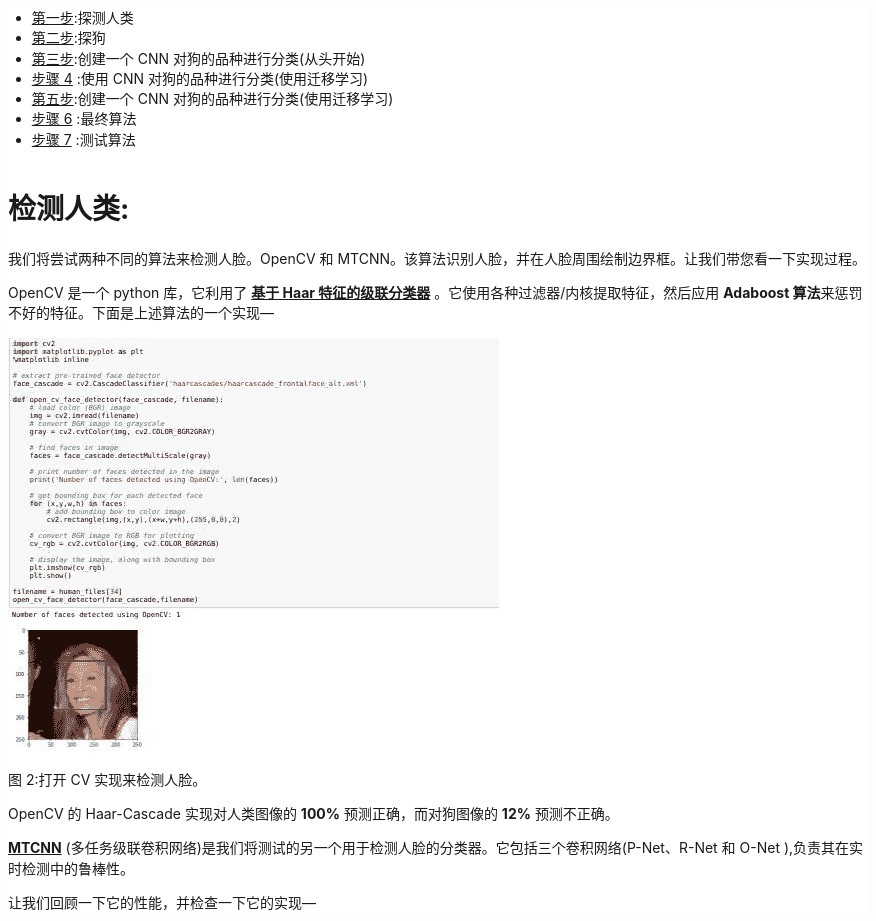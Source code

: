 *   [第一步](https://viewooizm3ck72.udacity-student-workspaces.com/notebooks/dog-project/dog_app.ipynb#step1):探测人类
*   [第二步](https://viewooizm3ck72.udacity-student-workspaces.com/notebooks/dog-project/dog_app.ipynb#step2):探狗
*   [第三步](https://viewooizm3ck72.udacity-student-workspaces.com/notebooks/dog-project/dog_app.ipynb#step3):创建一个 CNN 对狗的品种进行分类(从头开始)
*   [步骤 4](https://viewooizm3ck72.udacity-student-workspaces.com/notebooks/dog-project/dog_app.ipynb#step4) :使用 CNN 对狗的品种进行分类(使用迁移学习)
*   [第五步](https://viewooizm3ck72.udacity-student-workspaces.com/notebooks/dog-project/dog_app.ipynb#step5):创建一个 CNN 对狗的品种进行分类(使用迁移学习)
*   [步骤 6](https://viewooizm3ck72.udacity-student-workspaces.com/notebooks/dog-project/dog_app.ipynb#step6) :最终算法
*   [步骤 7](https://viewooizm3ck72.udacity-student-workspaces.com/notebooks/dog-project/dog_app.ipynb#step7) :测试算法

# 检测人类:

我们将尝试两种不同的算法来检测人脸。OpenCV 和 MTCNN。该算法识别人脸，并在人脸周围绘制边界框。让我们带您看一下实现过程。

OpenCV 是一个 python 库，它利用了 [**基于 Haar 特征的级联分类器**](https://docs.opencv.org/master/db/d28/tutorial_cascade_classifier.html) 。它使用各种过滤器/内核提取特征，然后应用 **Adaboost 算法**来惩罚不好的特征。下面是上述算法的一个实现—

![](img/70866cdb3a50a5831c66bb81d1919e1f.png)

图 2:打开 CV 实现来检测人脸。

OpenCV 的 Haar-Cascade 实现对人类图像的 **100%** 预测正确，而对狗图像的 **12%** 预测不正确。

[**MTCNN**](https://towardsdatascience.com/how-does-a-face-detection-program-work-using-neural-networks-17896df8e6ff) (多任务级联卷积网络)是我们将测试的另一个用于检测人脸的分类器。它包括三个卷积网络(P-Net、R-Net 和 O-Net ),负责其在实时检测中的鲁棒性。

让我们回顾一下它的性能，并检查一下它的实现—
